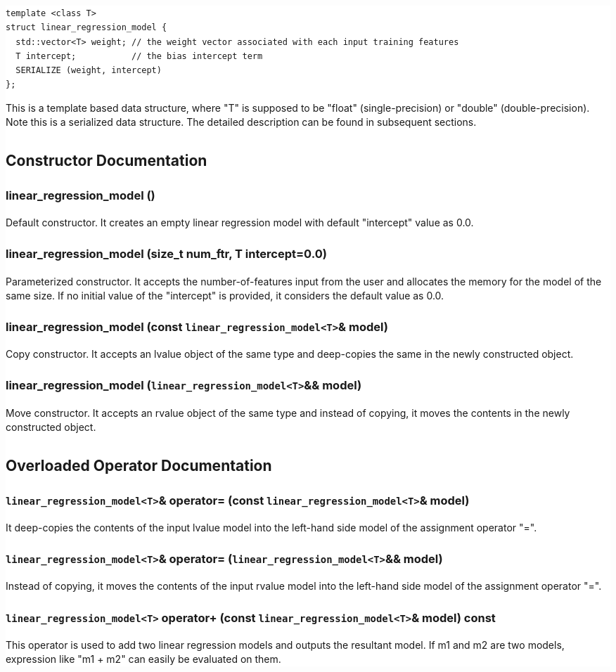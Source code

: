     template <class T> 
    struct linear_regression_model {
      std::vector<T> weight; // the weight vector associated with each input training features
      T intercept;           // the bias intercept term
      SERIALIZE (weight, intercept)
    };

This is a template based data structure, where "T" is supposed to be "float" 
(single-precision) or "double" (double-precision). Note this is a serialized data 
structure. The detailed description can be found in subsequent sections.

## Constructor Documentation   
### linear_regression_model ()
Default constructor. It creates an empty linear regression model with default 
"intercept" value as 0.0.

### linear_regression_model (size_t num_ftr, T intercept=0.0)
Parameterized constructor. It accepts the number-of-features input from the 
user and allocates the memory for the model of the same size. 
If no initial value of the "intercept" is provided, it considers the 
default value as 0.0.

### linear_regression_model (const `linear_regression_model<T>`& model) 
Copy constructor. It accepts an lvalue object of the same type and deep-copies 
the same in the newly constructed object. 

### linear_regression_model (`linear_regression_model<T>`&& model) 
Move constructor. It accepts an rvalue object of the same type and instead of 
copying, it moves the contents in the newly constructed object. 

## Overloaded Operator Documentation
### `linear_regression_model<T>`& operator= (const `linear_regression_model<T>`& model)   
It deep-copies the contents of the input lvalue model into the left-hand side 
model of the assignment operator "=".

### `linear_regression_model<T>`& operator= (`linear_regression_model<T>`&& model)   
Instead of copying, it moves the contents of the input rvalue model into the 
left-hand side model of the assignment operator "=".

### `linear_regression_model<T>` operator+ (const `linear_regression_model<T>`& model) const  
This operator is used to add two linear regression models and outputs the 
resultant model. If m1 and m2 are two models, expression like "m1 + m2" can 
easily be evaluated on them. 
